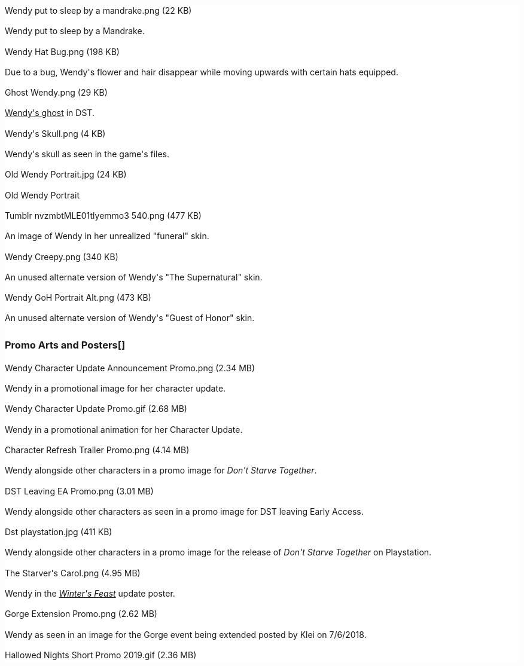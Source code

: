 Wendy put to sleep by a mandrake.png (22 KB)

Wendy put to sleep by a Mandrake.

Wendy Hat Bug.png (198 KB)

Due to a bug, Wendy's flower and hair disappear while moving upwards with certain hats equipped.

Ghost Wendy.png (29 KB)

[Wendy's ghost](/wiki/Ghost_Characters "Ghost Characters") in DST.

Wendy's Skull.png (4 KB)

Wendy's skull as seen in the game's files.

Old Wendy Portrait.jpg (24 KB)

Old Wendy Portrait

Tumblr nvzmbtMLE01tlyemmo3 540.png (477 KB)

An image of Wendy in her unrealized "funeral" skin.

Wendy Creepy.png (340 KB)

An unused alternate version of Wendy's "The Supernatural" skin.

Wendy GoH Portrait Alt.png (473 KB)

An unused alternate version of Wendy's "Guest of Honor" skin.

### Promo Arts and Posters[]

Wendy Character Update Announcement Promo.png (2.34 MB)

Wendy in a promotional image for her character update.

Wendy Character Update Promo.gif (2.68 MB)

Wendy in a promotional animation for her Character Update.

Character Refresh Trailer Promo.png (4.14 MB)

Wendy alongside other characters in a promo image for *Don't Starve Together*.

DST Leaving EA Promo.png (3.01 MB)

Wendy alongside other characters as seen in a promo image for DST leaving Early Access.

Dst playstation.jpg (411 KB)

Wendy alongside other characters in a promo image for the release of *Don't Starve Together* on Playstation.

The Starver's Carol.png (4.95 MB)

Wendy in the *[Winter's Feast](/wiki/Winter%27s_Feast "Winter's Feast")* update poster.

Gorge Extension Promo.png (2.62 MB)

Wendy as seen in an image for the Gorge event being extended posted by Klei on 7/6/2018.

Hallowed Nights Short Promo 2019.gif (2.36 MB)
